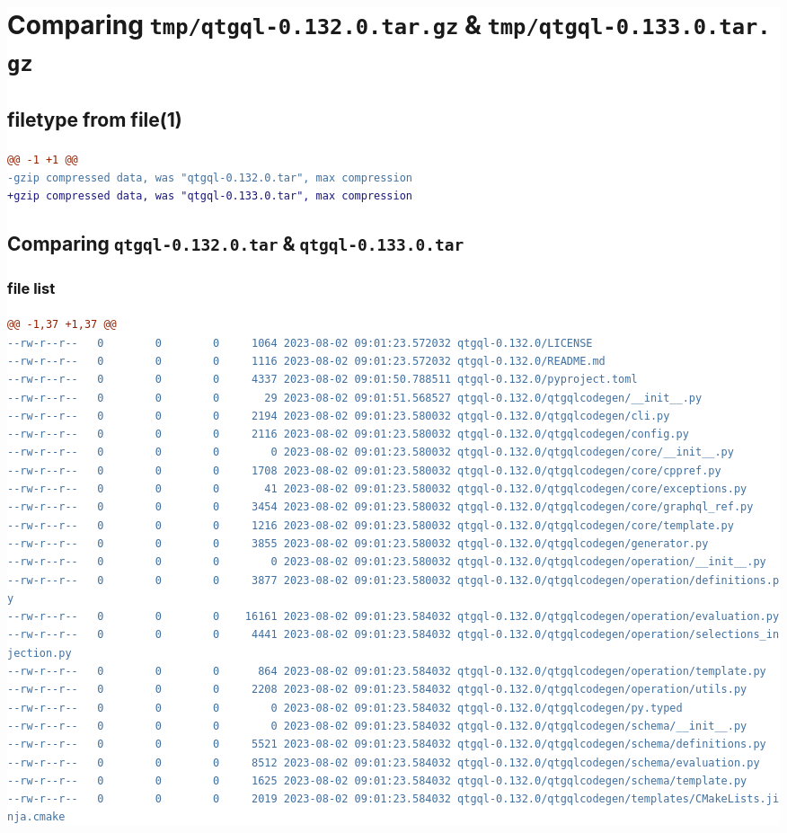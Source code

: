 # Comparing `tmp/qtgql-0.132.0.tar.gz` & `tmp/qtgql-0.133.0.tar.gz`

## filetype from file(1)

```diff
@@ -1 +1 @@
-gzip compressed data, was "qtgql-0.132.0.tar", max compression
+gzip compressed data, was "qtgql-0.133.0.tar", max compression
```

## Comparing `qtgql-0.132.0.tar` & `qtgql-0.133.0.tar`

### file list

```diff
@@ -1,37 +1,37 @@
--rw-r--r--   0        0        0     1064 2023-08-02 09:01:23.572032 qtgql-0.132.0/LICENSE
--rw-r--r--   0        0        0     1116 2023-08-02 09:01:23.572032 qtgql-0.132.0/README.md
--rw-r--r--   0        0        0     4337 2023-08-02 09:01:50.788511 qtgql-0.132.0/pyproject.toml
--rw-r--r--   0        0        0       29 2023-08-02 09:01:51.568527 qtgql-0.132.0/qtgqlcodegen/__init__.py
--rw-r--r--   0        0        0     2194 2023-08-02 09:01:23.580032 qtgql-0.132.0/qtgqlcodegen/cli.py
--rw-r--r--   0        0        0     2116 2023-08-02 09:01:23.580032 qtgql-0.132.0/qtgqlcodegen/config.py
--rw-r--r--   0        0        0        0 2023-08-02 09:01:23.580032 qtgql-0.132.0/qtgqlcodegen/core/__init__.py
--rw-r--r--   0        0        0     1708 2023-08-02 09:01:23.580032 qtgql-0.132.0/qtgqlcodegen/core/cppref.py
--rw-r--r--   0        0        0       41 2023-08-02 09:01:23.580032 qtgql-0.132.0/qtgqlcodegen/core/exceptions.py
--rw-r--r--   0        0        0     3454 2023-08-02 09:01:23.580032 qtgql-0.132.0/qtgqlcodegen/core/graphql_ref.py
--rw-r--r--   0        0        0     1216 2023-08-02 09:01:23.580032 qtgql-0.132.0/qtgqlcodegen/core/template.py
--rw-r--r--   0        0        0     3855 2023-08-02 09:01:23.580032 qtgql-0.132.0/qtgqlcodegen/generator.py
--rw-r--r--   0        0        0        0 2023-08-02 09:01:23.580032 qtgql-0.132.0/qtgqlcodegen/operation/__init__.py
--rw-r--r--   0        0        0     3877 2023-08-02 09:01:23.580032 qtgql-0.132.0/qtgqlcodegen/operation/definitions.py
--rw-r--r--   0        0        0    16161 2023-08-02 09:01:23.584032 qtgql-0.132.0/qtgqlcodegen/operation/evaluation.py
--rw-r--r--   0        0        0     4441 2023-08-02 09:01:23.584032 qtgql-0.132.0/qtgqlcodegen/operation/selections_injection.py
--rw-r--r--   0        0        0      864 2023-08-02 09:01:23.584032 qtgql-0.132.0/qtgqlcodegen/operation/template.py
--rw-r--r--   0        0        0     2208 2023-08-02 09:01:23.584032 qtgql-0.132.0/qtgqlcodegen/operation/utils.py
--rw-r--r--   0        0        0        0 2023-08-02 09:01:23.584032 qtgql-0.132.0/qtgqlcodegen/py.typed
--rw-r--r--   0        0        0        0 2023-08-02 09:01:23.584032 qtgql-0.132.0/qtgqlcodegen/schema/__init__.py
--rw-r--r--   0        0        0     5521 2023-08-02 09:01:23.584032 qtgql-0.132.0/qtgqlcodegen/schema/definitions.py
--rw-r--r--   0        0        0     8512 2023-08-02 09:01:23.584032 qtgql-0.132.0/qtgqlcodegen/schema/evaluation.py
--rw-r--r--   0        0        0     1625 2023-08-02 09:01:23.584032 qtgql-0.132.0/qtgqlcodegen/schema/template.py
--rw-r--r--   0        0        0     2019 2023-08-02 09:01:23.584032 qtgql-0.132.0/qtgqlcodegen/templates/CMakeLists.jinja.cmake
```